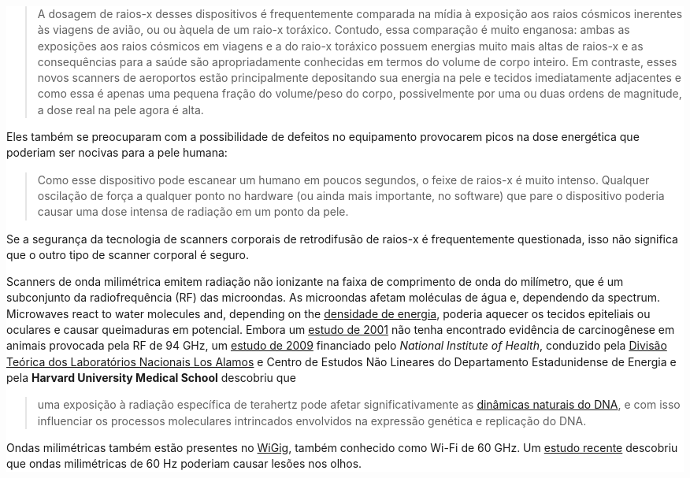> A dosagem de raios-x desses dispositivos é frequentemente comparada na
> mídia à exposição aos raios cósmicos inerentes às viagens de avião, ou
> ou àquela de um raio-x toráxico. Contudo, essa comparação é muito
> enganosa: ambas as exposições aos raios cósmicos em viagens e a do
> raio-x toráxico possuem energias muito mais altas de raios-x e as
> consequências para a saúde são apropriadamente conhecidas em termos do
> volume de corpo inteiro. Em contraste, esses novos scanners de
> aeroportos estão principalmente depositando sua energia na pele e
> tecidos imediatamente adjacentes e como essa é apenas uma pequena
> fração do volume/peso do corpo, possivelmente por uma ou duas ordens
> de magnitude, a dose real na pele agora é alta.

Eles também se preocuparam com a possibilidade de defeitos no equipamento
provocarem picos na dose energética que poderiam ser nocivas para a pele
humana:

> Como esse dispositivo pode escanear um humano em poucos segundos, o
> feixe de raios-x é muito intenso. Qualquer oscilação de força a
> qualquer ponto no hardware (ou ainda mais importante, no software) que
> pare o dispositivo poderia causar uma dose intensa de radiação em um
> ponto da pele.

Se a segurança da tecnologia de scanners corporais de retrodifusão de
raios-x é frequentemente questionada, isso não significa que o outro
tipo de scanner corporal é seguro.

Scanners de onda milimétrica emitem radiação não ionizante na faixa de
comprimento de onda do milímetro, que é um subconjunto da radiofrequência
(RF) das microondas. As microondas afetam moléculas de água e, dependendo da
spectrum. Microwaves react to water molecules and, depending on the
[densidade de energia](https://pt.wikipedia.org/wiki/Densidade_de_energia),
poderia aquecer os tecidos epiteliais ou oculares e causar queimaduras em
potencial. Embora um
[estudo de 2001](https://academic.oup.com/carcin/article/22/10/1701/2733727?login=false)
não tenha encontrado evidência de carcinogênese em animais provocada pela
RF de 94 GHz, um
[estudo de 2009](https://www.ncbi.nlm.nih.gov/pmc/articles/PMC2822276/)
financiado pelo *National Institute of Health*, conduzido pela
[Divisão Teórica dos Laboratórios Nacionais Los Alamos](https://www.lanl.gov/org/ddste/aldsc/theoretical/index.php)
e Centro de Estudos Não Lineares do Departamento Estadunidense de Energia
e pela **Harvard University Medical School** descobriu que

> uma exposição à radiação específica de terahertz pode afetar
> significativamente as
> [dinâmicas naturais do DNA](https://en.wikipedia.org/wiki/Sticky_and_blunt_ends#Frayed_ends),
> e com isso influenciar os processos moleculares intrincados envolvidos
> na expressão genética e replicação do DNA.

Ondas milimétricas também estão presentes no
[WiGig](https://en.wikipedia.org/wiki/WiGig), também conhecido como Wi-Fi
de 60 GHz. Um
[estudo recente](https://link.springer.com/article/10.1007/s10762-022-00850-w)
descobriu que ondas milimétricas de 60 Hz poderiam causar lesões nos
olhos.
